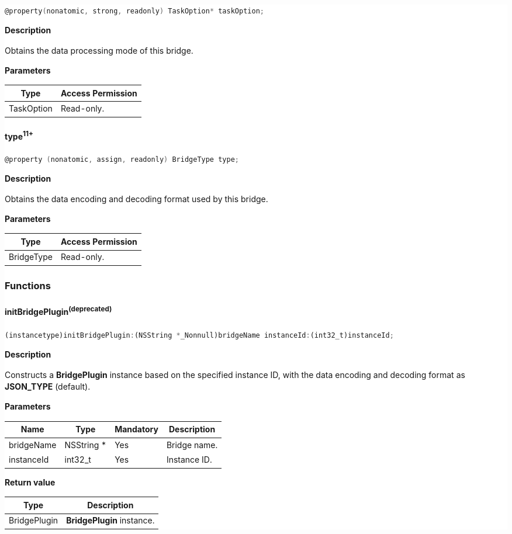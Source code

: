 ```objective-c
@property(nonatomic, strong, readonly) TaskOption* taskOption;
```

**Description**

Obtains the data processing mode of this bridge.

**Parameters**

| Type                                     | Access Permission|
| ----------------------------------------- | -------- |
| TaskOption | Read-only.    |



#### type<sup>11+</sup>

```objective-c
@property (nonatomic, assign, readonly) BridgeType type;
```

**Description**

Obtains the data encoding and decoding format used by this bridge.

**Parameters**

| Type                                   | Access Permission|
| --------------------------------------- | -------- |
| BridgeType | Read-only.    |



### Functions

#### initBridgePlugin<sup>(deprecated)</sup>

```javascript
(instancetype)initBridgePlugin:(NSString *_Nonnull)bridgeName instanceId:(int32_t)instanceId;
```

**Description**

Constructs a **BridgePlugin** instance based on the specified instance ID, with the data encoding and decoding format as **JSON_TYPE** (default).

**Parameters**

| Name    | Type      | Mandatory| Description          |
| ---------- | ---------- | ---- | -------------- |
| bridgeName | NSString * | Yes  | Bridge name.|
| instanceId | int32_t    | Yes  | Instance ID.      |

**Return value**

| Type        | Description              |
| ------------ | ------------------ |
| BridgePlugin | **BridgePlugin** instance.|
